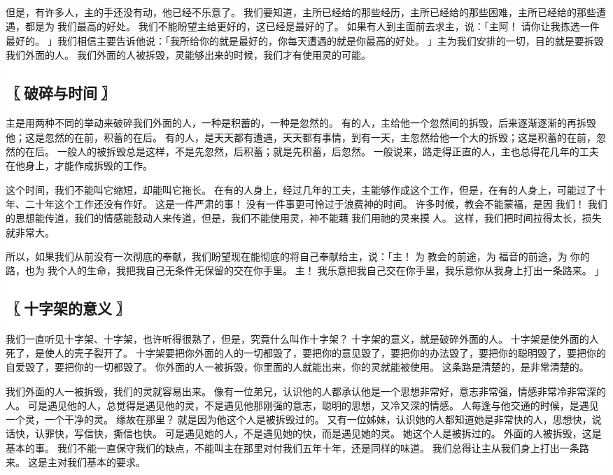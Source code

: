 但是，有许多人，主的手还没有动，他已经不乐意了。
我们要知道，主所已经给的那些经历，主所已经给的那些困难，主所已经给的那些遭遇，都是为 我们最高的好处。
我们不能盼望主给更好的，这已经是最好的了。
如果有人到主面前去求主，说：「主阿！
请你让我拣选一件最好的。
」我们相信主要告诉他说：「我所给你的就是最好的，你每天遭遇的就是你最高的好处。
」主为我们安排的一切，目的就是要拆毁我们外面的人。
我们外面的人被拆毁，灵能够出来的时候，我们才有使用灵的可能。

## 〖 破碎与时间 〗

主是用两种不同的举动来破碎我们外面的人，一种是积蓄的，一种是忽然的。
有的人，主给他一个忽然间的拆毁，后来逐渐逐渐的再拆毁他；这是忽然的在前，积蓄的在后。
有的人，是天天都有遭遇，天天都有事情，到有一天，主忽然给他一个大的拆毁；这是积蓄的在前，忽然的在后。
一般人的被拆毁总是这样，不是先忽然，后积蓄；就是先积蓄，后忽然。
一般说来，路走得正直的人，主也总得花几年的工夫在他身上，才能作成拆毁的工作。

这个时间，我们不能叫它缩短，却能叫它拖长。
在有的人身上，经过几年的工夫，主能够作成这个工作，但是，在有的人身上，可能过了十年、二十年这个工作还没有作好。
这是一件严肃的事！
没有一件事更可怜过于浪费神的时间。
许多时候，教会不能蒙福，是因 我们！
我们的思想能传道，我们的情感能鼓动人来传道，但是，我们不能使用灵，神不能藉 我们用祂的灵来摸 人。
这样，我们把时间拉得太长，损失就非常大。

所以，如果我们从前没有一次彻底的奉献，我们盼望现在能彻底的将自己奉献给主，说：「主！
为 教会的前途，为 福音的前途，为 你的路，也为 我个人的生命，我把我自己无条件无保留的交在你手里。
主！
我乐意把我自己交在你手里，我乐意你从我身上打出一条路来。
」

## 〖 十字架的意义 〗

我们一直听见十字架、十字架，也许听得很熟了，但是，究竟什么叫作十字架？
十字架的意义，就是破碎外面的人。
十字架是使外面的人死了，是使人的壳子裂开了。
十字架要把你外面的人的一切都毁了，要把你的意见毁了，要把你的办法毁了，要把你的聪明毁了，要把你的自爱毁了，要把你的一切都毁了。
你外面的人一被拆毁，你里面的人就能出来，你的灵就能被使用。
这条路是清楚的，是非常清楚的。

我们外面的人一被拆毁，我们的灵就容易出来。
像有一位弟兄，认识他的人都承认他是一个思想非常好，意志非常强，情感非常冷非常深的人。
可是遇见他的人，总觉得是遇见他的灵，不是遇见他那刚强的意志，聪明的思想，又冷又深的情感。
人每逢与他交通的时候，是遇见一个灵，一个干净的灵。
缘故在那里？
就是因为他这个人是被拆毁过的。
又有一位姊妹，认识她的人都知道她是非常快的人，思想快，说话快，认罪快，写信快，撕信也快。
可是遇见她的人，不是遇见她的快，而是遇见她的灵。
她这个人是被拆过的。
外面的人被拆毁，这是基本的事。
我们不能一直保守我们的缺点，不能叫主在那里对付我们五年十年，还是同样的味道。
我们总得让主从我们身上打出一条路来。
这是主对我们基本的要求。
